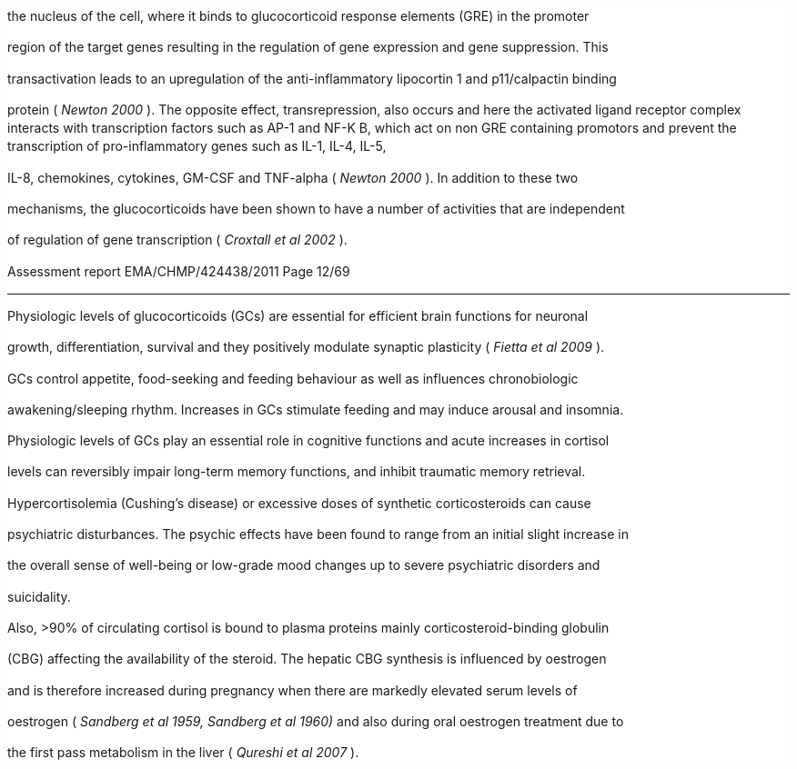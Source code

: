 the nucleus of the cell, where it binds to glucocorticoid response elements (GRE) in the promoter

region of the target genes resulting in the regulation of gene expression and gene suppression. This

transactivation leads to an upregulation of the anti-inflammatory lipocortin 1 and p11/calpactin binding

protein ( *Newton 2000* ). The opposite effect, transrepression, also occurs and here the activated ligand
receptor complex interacts with transcription factors such as AP-1 and NF-K B, which act on non GRE
containing promotors and prevent the transcription of pro-inflammatory genes such as IL-1, IL-4, IL-5,

IL-8, chemokines, cytokines, GM-CSF and TNF-alpha ( *Newton 2000* ). In addition to these two

mechanisms, the glucocorticoids have been shown to have a number of activities that are independent

of regulation of gene transcription ( *Croxtall et al 2002* ).

Assessment report
EMA/CHMP/424438/2011 Page 12/69


-----

Physiologic levels of glucocorticoids (GCs) are essential for efficient brain functions for neuronal

growth, differentiation, survival and they positively modulate synaptic plasticity ( *Fietta et al 2009* ).

GCs control appetite, food-seeking and feeding behaviour as well as influences chronobiologic

awakening/sleeping rhythm. Increases in GCs stimulate feeding and may induce arousal and insomnia.

Physiologic levels of GCs play an essential role in cognitive functions and acute increases in cortisol

levels can reversibly impair long-term memory functions, and inhibit traumatic memory retrieval.

Hypercortisolemia (Cushing’s disease) or excessive doses of synthetic corticosteroids can cause

psychiatric disturbances. The psychic effects have been found to range from an initial slight increase in

the overall sense of well-being or low-grade mood changes up to severe psychiatric disorders and

suicidality.

Also, >90% of circulating cortisol is bound to plasma proteins mainly corticosteroid-binding globulin

(CBG) affecting the availability of the steroid. The hepatic CBG synthesis is influenced by oestrogen

and is therefore increased during pregnancy when there are markedly elevated serum levels of

oestrogen ( *Sandberg et al 1959, Sandberg et al 1960)* and also during oral oestrogen treatment due to

the first pass metabolism in the liver ( *Qureshi et al 2007* ).
